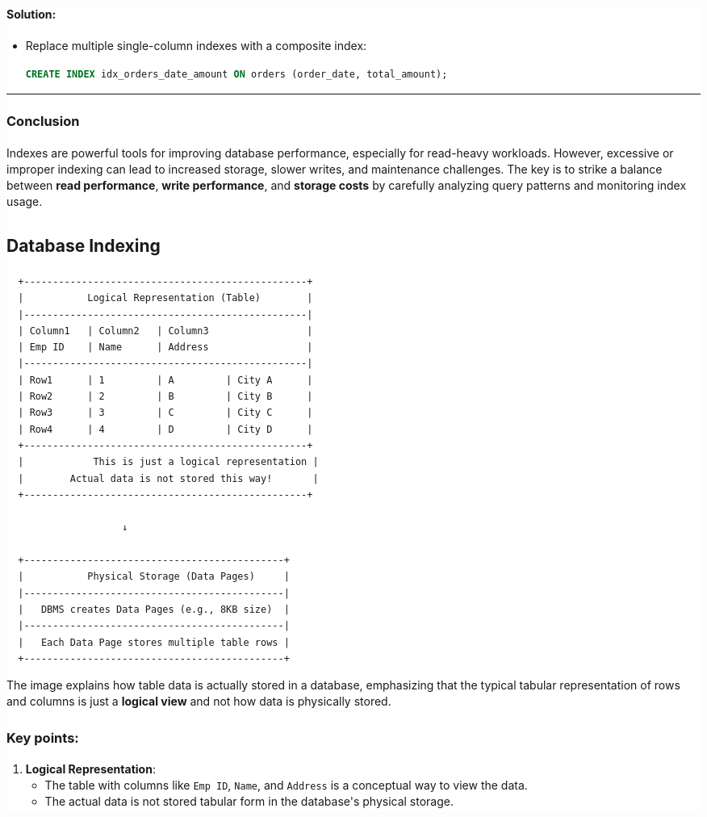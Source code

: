 #### **Solution**:
- Replace multiple single-column indexes with a composite index:
  ```sql
  CREATE INDEX idx_orders_date_amount ON orders (order_date, total_amount);
  ```

---

### **Conclusion**

Indexes are powerful tools for improving database performance, especially for read-heavy workloads. However, excessive or improper indexing can lead to increased storage, slower writes, and maintenance challenges. The key is to strike a balance between **read performance**, **write performance**, and **storage costs** by carefully analyzing query patterns and monitoring index usage. 



## Database Indexing


```
  +-------------------------------------------------+
  |           Logical Representation (Table)        |
  |-------------------------------------------------|
  | Column1   | Column2   | Column3                 |
  | Emp ID    | Name      | Address                 |
  |-------------------------------------------------|
  | Row1      | 1         | A         | City A      |
  | Row2      | 2         | B         | City B      |
  | Row3      | 3         | C         | City C      |
  | Row4      | 4         | D         | City D      |
  +-------------------------------------------------+
  |            This is just a logical representation |
  |        Actual data is not stored this way!       |
  +-------------------------------------------------+

                    ↓ 

  +---------------------------------------------+
  |           Physical Storage (Data Pages)     |
  |---------------------------------------------|
  |   DBMS creates Data Pages (e.g., 8KB size)  |
  |---------------------------------------------|
  |   Each Data Page stores multiple table rows |
  +---------------------------------------------+
```


The image explains how table data is actually stored in a database, emphasizing that the typical tabular representation of rows and columns is just a **logical view** and not how data is physically stored.

### Key points:
1. **Logical Representation**: 
   - The table with columns like `Emp ID`, `Name`, and `Address` is a conceptual way to view the data.
   - The actual data is not stored tabular form in the database's physical storage.
